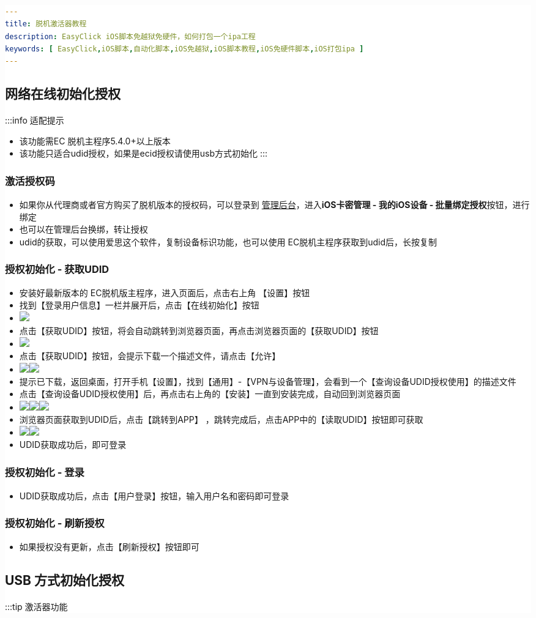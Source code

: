 ```yaml
---
title: 脱机激活器教程
description: EasyClick iOS脚本免越狱免硬件，如何打包一个ipa工程
keywords: [ EasyClick,iOS脚本,自动化脚本,iOS免越狱,iOS脚本教程,iOS免硬件脚本,iOS打包ipa ]
---
```


## 网络在线初始化授权

:::info 适配提示

- 该功能需EC 脱机主程序5.4.0+以上版本
- 该功能只适合udid授权，如果是ecid授权请使用usb方式初始化
  :::

### 激活授权码

- 如果你从代理商或者官方购买了脱机版本的授权码，可以登录到 [管理后台](https://uc.ieasyclick.com/)，进入**iOS卡密管理 -
  我的iOS设备 - 批量绑定授权**按钮，进行绑定
- 也可以在管理后台换绑，转让授权
- udid的获取，可以使用爱思这个软件，复制设备标识功能，也可以使用 EC脱机主程序获取到udid后，长按复制

### 授权初始化 - 获取UDID

- 安装好最新版本的 EC脱机版主程序，进入页面后，点击右上角 【设置】按钮
- 找到【登录用户信息】一栏并展开后，点击【在线初始化】按钮
- <img src="/iostjimg/online/1.png" width="200" />
- 点击【获取UDID】按钮，将会自动跳转到浏览器页面，再点击浏览器页面的【获取UDID】按钮
- <img src="/iostjimg/online/2.png" width="200" />
- 点击【获取UDID】按钮，会提示下载一个描述文件，请点击【允许】
- <img src="/iostjimg/online/3.png" width="200" /><img src="/iostjimg/online/4.png" width="200" />
- 提示已下载，返回桌面，打开手机【设置】，找到【通用】-【VPN与设备管理】，会看到一个【查询设备UDID授权使用】的描述文件
- 点击【查询设备UDID授权使用】后，再点击右上角的【安装】一直到安装完成，自动回到浏览器页面
- <img src="/iostjimg/online/5.png" width="200" /><img src="/iostjimg/online/6.png" width="200" /><img src="/iostjimg/online/7.png" width="200" />
- 浏览器页面获取到UDID后，点击【跳转到APP】 ，跳转完成后，点击APP中的【读取UDID】按钮即可获取
- <img src="/iostjimg/online/8.png" width="200" /><img src="/iostjimg/online/9.png" width="200" />
- UDID获取成功后，即可登录

### 授权初始化 - 登录
- UDID获取成功后，点击【用户登录】按钮，输入用户名和密码即可登录
### 授权初始化 - 刷新授权
- 如果授权没有更新，点击【刷新授权】按钮即可


## USB 方式初始化授权

:::tip
激活器功能
